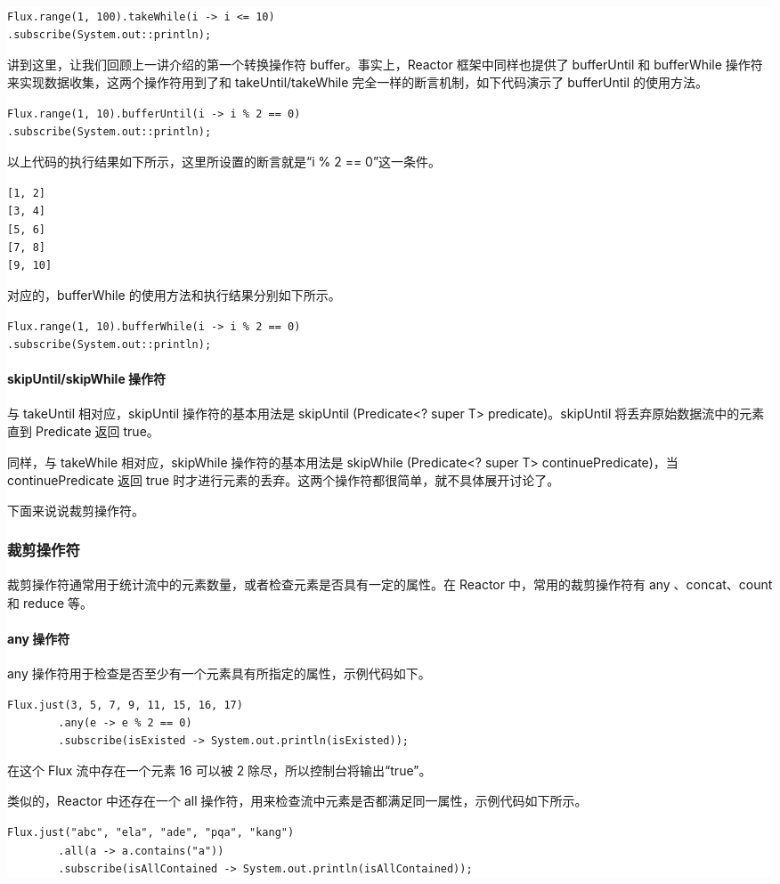 ```
Flux.range(1, 100).takeWhile(i -> i <= 10)
.subscribe(System.out::println);
```

讲到这里，让我们回顾上一讲介绍的第一个转换操作符 buffer。事实上，Reactor 框架中同样也提供了 bufferUntil 和 bufferWhile 操作符来实现数据收集，这两个操作符用到了和 takeUntil/takeWhile 完全一样的断言机制，如下代码演示了 bufferUntil 的使用方法。

```
Flux.range(1, 10).bufferUntil(i -> i % 2 == 0)
.subscribe(System.out::println);
```

以上代码的执行结果如下所示，这里所设置的断言就是“i % 2 == 0”这一条件。

```
[1, 2]
[3, 4]
[5, 6]
[7, 8]
[9, 10]
```

对应的，bufferWhile 的使用方法和执行结果分别如下所示。

```
Flux.range(1, 10).bufferWhile(i -> i % 2 == 0)
.subscribe(System.out::println);
```

#### skipUntil/skipWhile 操作符

与 takeUntil 相对应，skipUntil 操作符的基本用法是 skipUntil (Predicate<? super T> predicate)。skipUntil 将丢弃原始数据流中的元素直到 Predicate 返回 true。

同样，与 takeWhile 相对应，skipWhile 操作符的基本用法是 skipWhile (Predicate<? super T> continuePredicate)，当 continuePredicate 返回 true 时才进行元素的丢弃。这两个操作符都很简单，就不具体展开讨论了。

下面来说说裁剪操作符。

### 裁剪操作符

裁剪操作符通常用于统计流中的元素数量，或者检查元素是否具有一定的属性。在 Reactor 中，常用的裁剪操作符有 any 、concat、count 和 reduce 等。

#### any 操作符

any 操作符用于检查是否至少有一个元素具有所指定的属性，示例代码如下。

```
Flux.just(3, 5, 7, 9, 11, 15, 16, 17)
        .any(e -> e % 2 == 0)
        .subscribe(isExisted -> System.out.println(isExisted));
```

在这个 Flux 流中存在一个元素 16 可以被 2 除尽，所以控制台将输出“true”。

类似的，Reactor 中还存在一个 all 操作符，用来检查流中元素是否都满足同一属性，示例代码如下所示。

```
Flux.just("abc", "ela", "ade", "pqa", "kang")
        .all(a -> a.contains("a"))
        .subscribe(isAllContained -> System.out.println(isAllContained));
```
